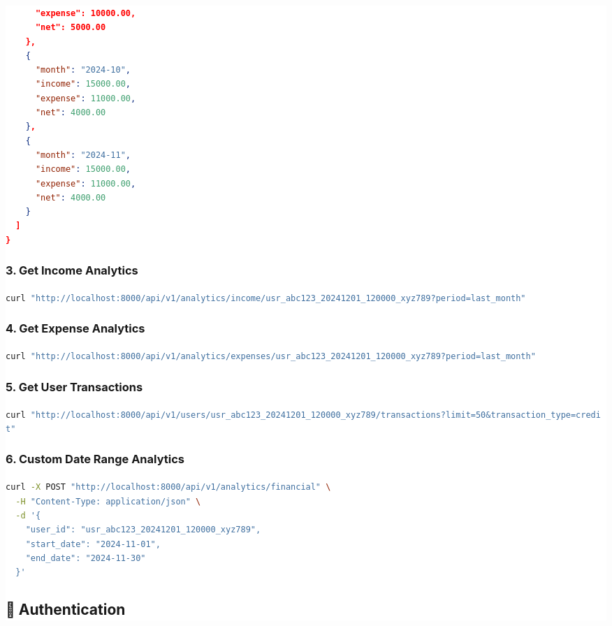 ```json
      "expense": 10000.00,
      "net": 5000.00
    },
    {
      "month": "2024-10",
      "income": 15000.00,
      "expense": 11000.00,
      "net": 4000.00
    },
    {
      "month": "2024-11",
      "income": 15000.00,
      "expense": 11000.00,
      "net": 4000.00
    }
  ]
}
```

### **3. Get Income Analytics**

```bash
curl "http://localhost:8000/api/v1/analytics/income/usr_abc123_20241201_120000_xyz789?period=last_month"
```

### **4. Get Expense Analytics**

```bash
curl "http://localhost:8000/api/v1/analytics/expenses/usr_abc123_20241201_120000_xyz789?period=last_month"
```

### **5. Get User Transactions**

```bash
curl "http://localhost:8000/api/v1/users/usr_abc123_20241201_120000_xyz789/transactions?limit=50&transaction_type=credit"
```

### **6. Custom Date Range Analytics**

```bash
curl -X POST "http://localhost:8000/api/v1/analytics/financial" \
  -H "Content-Type: application/json" \
  -d '{
    "user_id": "usr_abc123_20241201_120000_xyz789",
    "start_date": "2024-11-01",
    "end_date": "2024-11-30"
  }'
```

## 🔐 **Authentication**
